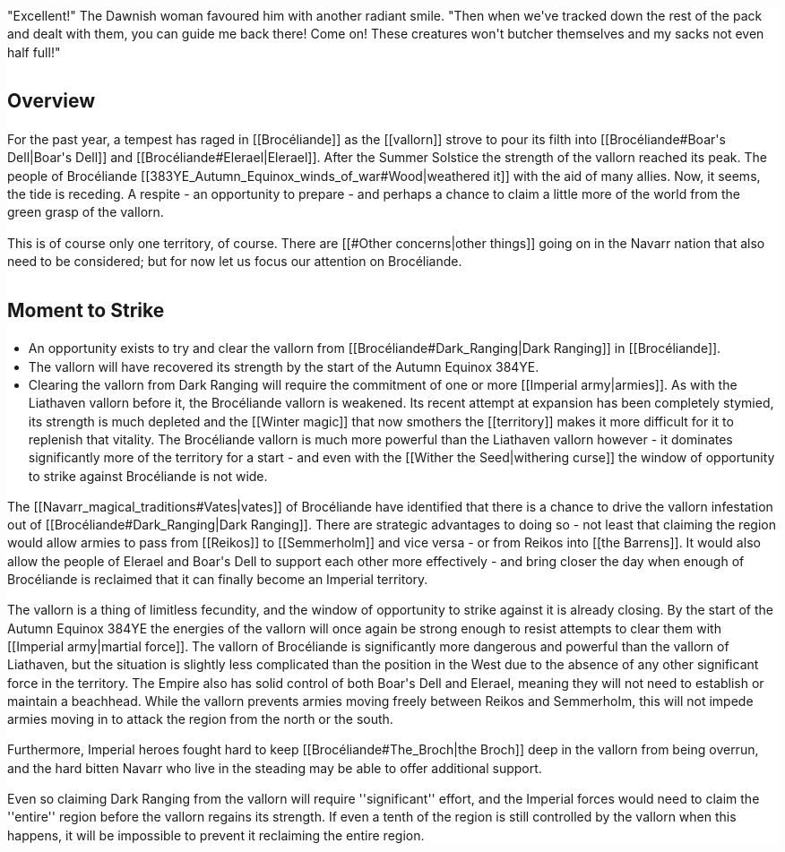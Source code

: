 "Excellent!" The Dawnish woman favoured him with another radiant smile. "Then when we've tracked down the rest of the pack and dealt with them, you can guide me back there! Come on! These creatures won't butcher themselves and my sacks not even half full!"

## Overview
For the past year, a tempest has raged in [[Brocéliande]] as the [[vallorn]] strove to pour its filth into [[Brocéliande#Boar's Dell|Boar's Dell]] and [[Brocéliande#Elerael|Elerael]]. After the Summer Solstice the strength of the vallorn reached its peak. The people of Brocéliande [[383YE_Autumn_Equinox_winds_of_war#Wood|weathered it]] with the aid of many allies. Now, it seems, the tide is receding. A respite - an opportunity to prepare - and perhaps a chance to claim a little more of the world from the green grasp of the vallorn.

This is of course only one territory, of course. There are [[#Other concerns|other things]] going on in the Navarr nation that also need to be considered; but for now let us focus our attention on Brocéliande.

## Moment to Strike
* An opportunity exists to try and clear the vallorn from [[Brocéliande#Dark_Ranging|Dark Ranging]] in [[Brocéliande]].
* The vallorn will have recovered its strength by the start of the Autumn Equinox 384YE.
* Clearing the vallorn from Dark Ranging will require the commitment of one or more [[Imperial army|armies]]. 
As with the Liathaven vallorn before it, the Brocéliande vallorn is weakened. Its recent attempt at expansion has been completely stymied, its strength is much depleted and the [[Winter magic]] that now smothers the [[territory]] makes it more difficult for it to replenish that vitality. The Brocéliande vallorn is much more powerful than the Liathaven vallorn however - it dominates significantly more of the territory for a start - and even with the [[Wither the Seed|withering curse]] the window of opportunity to strike against Brocéliande is not wide.

The [[Navarr_magical_traditions#Vates|vates]] of Brocéliande have identified that there is a chance to drive the vallorn infestation out of [[Brocéliande#Dark_Ranging|Dark Ranging]]. There are strategic advantages to doing so - not least that claiming the region would allow armies to pass from [[Reikos]] to [[Semmerholm]] and vice versa - or from Reikos into [[the Barrens]]. It would also allow the people of Elerael and Boar's Dell to support each other more effectively - and bring closer the day when enough of Brocéliande is reclaimed that it can finally become an Imperial territory.  

The vallorn is a thing of limitless fecundity, and the window of opportunity to strike against it is already closing. By the start of the Autumn Equinox 384YE the energies of the vallorn will once again be strong enough to resist attempts to clear them with [[Imperial army|martial force]]. The vallorn of Brocéliande is significantly more dangerous and powerful than the vallorn of Liathaven, but the situation is slightly less complicated than the position in the West due to the absence of any other significant force in the territory. The Empire also has solid control of both Boar's Dell and Elerael, meaning they will not need to establish or maintain a beachhead. While the vallorn prevents armies moving freely between Reikos and Semmerholm, this will not impede armies moving in to attack the region from the north or the south. 

Furthermore, Imperial heroes fought hard to keep [[Brocéliande#The_Broch|the Broch]] deep in the vallorn from being overrun, and the hard bitten Navarr who live in the steading may be able to offer additional support.
 
Even so claiming Dark Ranging from the vallorn will require ''significant'' effort, and the Imperial forces would need to claim the ''entire'' region before the vallorn regains its strength. If even a tenth of the region is still controlled by the vallorn when this happens, it will be impossible to prevent it reclaiming the entire region. 